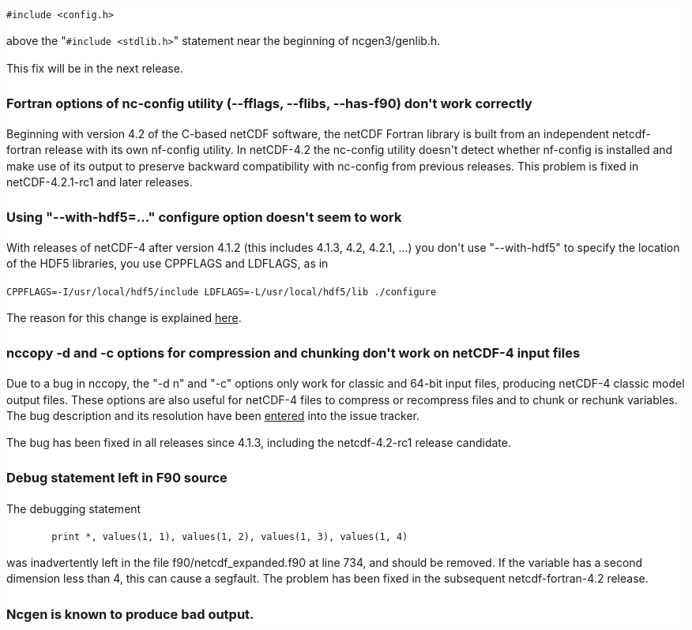     #include <config.h>

above the "`#include <stdlib.h>`" statement near the beginning of
ncgen3/genlib.h.

This fix will be in the next release.

### Fortran options of nc-config utility (--fflags, --flibs, --has-f90) don't work correctly

Beginning with version 4.2 of the C-based netCDF software, the netCDF
Fortran library is built from an independent netcdf-fortran release with
its own nf-config utility. In netCDF-4.2 the nc-config utility doesn't
detect whether nf-config is installed and make use of its output to
preserve backward compatibility with nc-config from previous releases.
This problem is fixed in netCDF-4.2.1-rc1 and later releases.

### Using "--with-hdf5=..." configure option doesn't seem to work

With releases of netCDF-4 after version 4.1.2 (this includes 4.1.3, 4.2,
4.2.1, ...) you don't use "--with-hdf5" to specify the location of the
HDF5 libraries, you use CPPFLAGS and LDFLAGS, as in

    CPPFLAGS=-I/usr/local/hdf5/include LDFLAGS=-L/usr/local/hdf5/lib ./configure

The reason for this change is explained
[here](https://www.unidata.ucar.edu/jira/browse/NCF-20).

### nccopy -d and -c options for compression and chunking don't work on netCDF-4 input files

Due to a bug in nccopy, the "-d n" and "-c" options only work for
classic and 64-bit input files, producing netCDF-4 classic model output
files. These options are also useful for netCDF-4 files to compress or
recompress files and to chunk or rechunk variables. The bug description
and its resolution have been
[entered](https://www.unidata.ucar.edu/jira/browse/NCF-79) into the
issue tracker.

The bug has been fixed in all releases since 4.1.3, including the
netcdf-4.2-rc1 release candidate.

### Debug statement left in F90 source

The debugging statement

            print *, values(1, 1), values(1, 2), values(1, 3), values(1, 4)

was inadvertently left in the file f90/netcdf\_expanded.f90 at line 734,
and should be removed. If the variable has a second dimension less than
4, this can cause a segfault. The problem has been fixed in the
subsequent netcdf-fortran-4.2 release.

### Ncgen is known to produce bad output.
